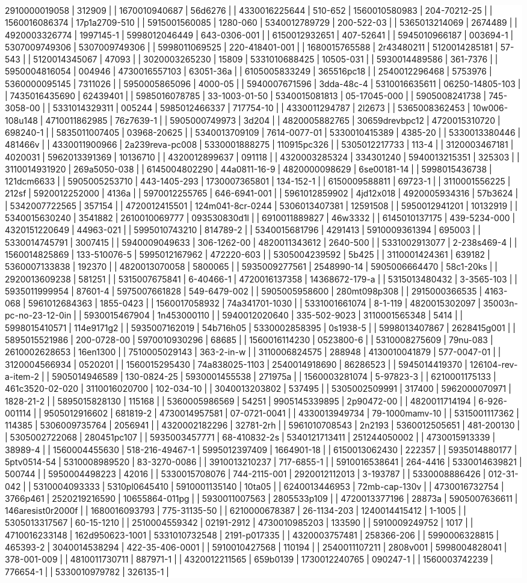 2910000019058 | 312909 |  | 1670010940687 | 56d6276 |  | 4330016225644 | 510-652 | 
1560010580983 | 204-70212-25 |  | 1560016086374 | 17p1a2709-510 |  | 5915001560085 | 1280-060 | 
5340012789729 | 200-522-03 |  | 5365013214069 | 2674489 |  | 4920003326774 | 1997145-1 | 
5998012046449 | 643-0306-001 |  | 6150012932651 | 407-52641 |  | 5945010966187 | 003694-1 | 
5307009749306 | 5307009749306 |  | 5998011069525 | 220-418401-001 |  | 1680015765588 | 2r43480211 | 
5120014285181 | 57-543 |  | 5120014345067 | 47093 |  | 3020003265230 | 15809 | 
5331010688425 | 10505-031 |  | 5930014489586 | 361-7376 |  | 5950004816054 | 004946 | 
4730016557103 | 63051-36a |  | 6105005833249 | 365516pc18 |  | 2540012296468 | 5753976 | 
5360000095145 | 7311026 |  | 5950005865096 | 4000-05 |  | 5940007671596 | 3dda-48c-4 | 
5310016635611 | 06250-14805-103 |  | 7435016435690 | 62439401 |  | 5985016078785 | 33-1003-01-50 | 
5340015081813 | 05-17045-000 |  | 5905008241738 | 745-3058-00 |  | 5331014329311 | 005244 | 
5985012466337 | 717754-10 |  | 4330011294787 | 2l2673 |  | 5365008362453 | 10w006-108u148 | 
4710011862985 | 76z7639-1 |  | 5905000749973 | 3d204 |  | 4820005882765 | 30659drevbpc12 | 
4720015310720 | 698240-1 |  | 5835011007405 | 03968-20625 |  | 5340013709109 | 7614-0077-01 | 
5330010415389 | 4385-20 |  | 5330013380446 | 481466v |  | 4330011900966 | 2a239reva-pc008 | 
5330001888275 | 110915pc326 |  | 5305012217733 | 113-4 |  | 3120003467181 | 4020031 | 
5962013391369 | 10136710 |  | 4320012899637 | 091118 |  | 4320003285324 | 334301240 | 
5940013215351 | 325303 |  | 3110014931920 | 269a5050-038 |  | 6145004802290 | 44a0811-16-9 | 
4820000098629 | 6se00181-14 |  | 5998015436738 | 121dcm6633 |  | 5905005253710 | 443-1405-293 | 
1730007365801 | 134-152-1 |  | 6150009588811 | 69723-1 |  | 3110001556225 | 212sf | 
5920012252000 | 4136a |  | 5970012255765 | 646-6941-001 |  | 5961012859902 | 4jd12x018 | 
4920005934316 | 57b3624 |  | 5342007722565 | 357154 |  | 4720012415501 | 124m041-8cr-0244 | 
5306013407381 | 12591508 |  | 5950012941201 | 10132919 |  | 5340015630240 | 3541882 | 
2610010069777 | 093530830d1l |  | 6910011889827 | 46w3332 |  | 6145010137175 | 439-5234-000 | 
4320151220649 | 44963-021 |  | 5995010743210 | 814789-2 |  | 5340015681796 | 4291413 | 
5910009361394 | 695003 |  | 5330014745791 | 3007415 |  | 5940009049633 | 306-1262-00 | 
4820011343612 | 2640-500 |  | 5331002913077 | 2-238s469-4 |  | 1560014825869 | 133-510076-5 | 
5995012167962 | 472220-603 |  | 5305004239592 | 5b425 |  | 3110001424361 | 639182 | 
5360007133838 | 192370 |  | 4820013070058 | 5800065 |  | 5935009277561 | 2548990-14 | 
5905006664470 | 58c1-20ks |  | 2920013609238 | 581251 |  | 5315007675841 | 6-40466-1 | 
4720016137358 | 14368672-179-a |  | 5315013480432 | 3-3565-103 |  | 5935011999954 | 87601-4 | 
5975007661828 | 549-6479-002 |  | 5905005958600 | 280mt098p308 |  | 2915000366535 | 4163-068 | 
5961012684363 | 1855-0423 |  | 1560017058932 | 74a341701-1030 |  | 5331001661074 | 8-1-119 | 
4820015302097 | 35003n-pc-no-23-12-0in |  | 5930015467904 | 1n453000110 |  | 5940012020640 | 335-502-9023 | 
3110001565348 | 5414 |  | 5998015410571 | 114e9171g2 |  | 5935007162019 | 54b716h05 | 
5330002858395 | 0s1938-5 |  | 5998013407867 | 2628415g001 |  | 5895015521986 | 200-0728-00 | 
5970010930296 | 68685 |  | 1560016114230 | 0523800-6 |  | 5310008275609 | 79nu-083 | 
2610002628653 | 16en1300 |  | 7510005029143 | 363-2-in-w |  | 3110006824575 | 288948 | 
4130010041879 | 577-0047-01 |  | 3120004566934 | 0520201 |  | 1560015295430 | 74a838025-1103 | 
2540014918690 | 86286523 |  | 5945014419370 | 126104-rev-a-item-2 |  | 5905014946589 | 130-0824-25 | 
5930001455538 | 271975a |  | 1560003281074 | 5-97823-3 |  | 6210001175133 | 461c3520-02-020 | 
3110016020700 | 102-034-10 |  | 3040013203802 | 537495 |  | 5305002509991 | 317400 | 
5962000070971 | 1828-21-2 |  | 5895015828130 | 115168 |  | 5360005986569 | 54251 | 
9905145339895 | 2p90472-00 |  | 4820011714194 | 6-926-001114 |  | 9505012916602 | 681819-2 | 
4730014957581 | 07-0721-0041 |  | 4330013949734 | 79-1000mamv-10 |  | 5315001117362 | 114385 | 
5306009735764 | 2056941 |  | 4320002182296 | 32781-2rh |  | 5961010708543 | 2n2193 | 
5360012505651 | 481-200130 |  | 5305002722068 | 280451pc107 |  | 5935003457771 | 68-410832-2s | 
5340121713411 | 251244050002 |  | 4730015913339 | 38989-4 |  | 1560004455630 | 518-216-49467-1 | 
5995012397409 | 1664901-18 |  | 6150013062430 | 222357 |  | 5935014880177 | 5ptv0514-54 | 
5310008989520 | 83-3270-0086 |  | 3910013210237 | 717-6855-1 |  | 5910016538641 | 264-4416 | 
5330014639821 | 500744 |  | 5950004498223 | 42016 |  | 5330015708076 | 744-2115-001 | 
2920012112013 | 3-193787 |  | 5330008886426 | 012-31-042 |  | 5310004093333 | 5310pl0645410 | 
5910001135140 | 10ta05 |  | 6240013446953 | 72mb-cap-130v |  | 4730016732754 | 3766p461 | 
2520219216590 | 10655864-011pg |  | 5930011007563 | 2805533p109 |  | 4720013377196 | 28873a | 
5905007636611 | 146aresist0r2000f |  | 1680016093793 | 775-31135-50 |  | 6210000678387 | 26-1134-203 | 
1240014415412 | 1-1005 |  | 5305013317567 | 60-15-1210 |  | 2510004559342 | 02191-2912 | 
4730010985203 | 133590 |  | 5910009249752 | 1017 |  | 4710016233148 | 162d950623-1001 | 
5331010732548 | 2191-p017335 |  | 4320003757481 | 258366-206 |  | 5990006328815 | 465393-2 | 
3040014538294 | 422-35-406-0001 |  | 5910010427568 | 110194 |  | 2540011107211 | 2808v001 | 
5998004828041 | 378-001-009 |  | 4810011730711 | 887971-1 |  | 4320012211565 | 659b0139 | 
1730012240765 | 090247-1 |  | 1560003742239 | 776654-1 |  | 5330010979782 | 326135-1 | 